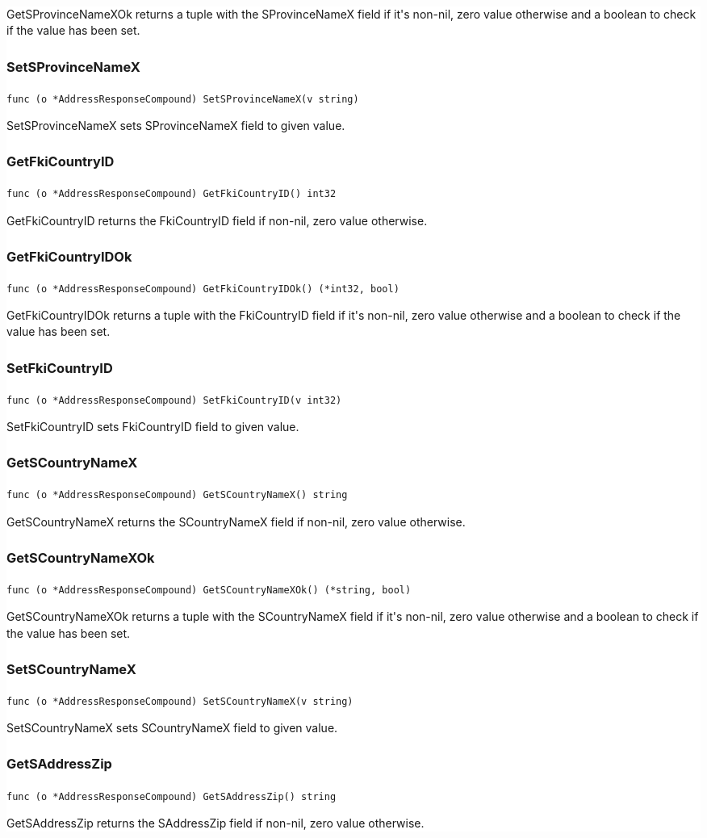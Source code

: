 GetSProvinceNameXOk returns a tuple with the SProvinceNameX field if it's non-nil, zero value otherwise
and a boolean to check if the value has been set.

### SetSProvinceNameX

`func (o *AddressResponseCompound) SetSProvinceNameX(v string)`

SetSProvinceNameX sets SProvinceNameX field to given value.


### GetFkiCountryID

`func (o *AddressResponseCompound) GetFkiCountryID() int32`

GetFkiCountryID returns the FkiCountryID field if non-nil, zero value otherwise.

### GetFkiCountryIDOk

`func (o *AddressResponseCompound) GetFkiCountryIDOk() (*int32, bool)`

GetFkiCountryIDOk returns a tuple with the FkiCountryID field if it's non-nil, zero value otherwise
and a boolean to check if the value has been set.

### SetFkiCountryID

`func (o *AddressResponseCompound) SetFkiCountryID(v int32)`

SetFkiCountryID sets FkiCountryID field to given value.


### GetSCountryNameX

`func (o *AddressResponseCompound) GetSCountryNameX() string`

GetSCountryNameX returns the SCountryNameX field if non-nil, zero value otherwise.

### GetSCountryNameXOk

`func (o *AddressResponseCompound) GetSCountryNameXOk() (*string, bool)`

GetSCountryNameXOk returns a tuple with the SCountryNameX field if it's non-nil, zero value otherwise
and a boolean to check if the value has been set.

### SetSCountryNameX

`func (o *AddressResponseCompound) SetSCountryNameX(v string)`

SetSCountryNameX sets SCountryNameX field to given value.


### GetSAddressZip

`func (o *AddressResponseCompound) GetSAddressZip() string`

GetSAddressZip returns the SAddressZip field if non-nil, zero value otherwise.
